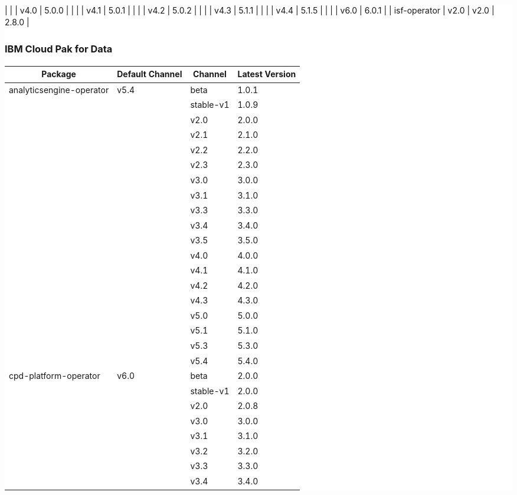 |                                     |                   | v4.0         | 5.0.0            |
|                                     |                   | v4.1         | 5.0.1            |
|                                     |                   | v4.2         | 5.0.2            |
|                                     |                   | v4.3         | 5.1.1            |
|                                     |                   | v4.4         | 5.1.5            |
|                                     |                   | v6.0         | 6.0.1            |
| isf-operator                        | v2.0              | v2.0         | 2.8.0            |


### IBM Cloud Pak for Data
| Package                       | Default Channel   | Channel   | Latest Version   |
|-------------------------------|-------------------|-----------|------------------|
| analyticsengine-operator      | v5.4              | beta      | 1.0.1            |
|                               |                   | stable-v1 | 1.0.9            |
|                               |                   | v2.0      | 2.0.0            |
|                               |                   | v2.1      | 2.1.0            |
|                               |                   | v2.2      | 2.2.0            |
|                               |                   | v2.3      | 2.3.0            |
|                               |                   | v3.0      | 3.0.0            |
|                               |                   | v3.1      | 3.1.0            |
|                               |                   | v3.3      | 3.3.0            |
|                               |                   | v3.4      | 3.4.0            |
|                               |                   | v3.5      | 3.5.0            |
|                               |                   | v4.0      | 4.0.0            |
|                               |                   | v4.1      | 4.1.0            |
|                               |                   | v4.2      | 4.2.0            |
|                               |                   | v4.3      | 4.3.0            |
|                               |                   | v5.0      | 5.0.0            |
|                               |                   | v5.1      | 5.1.0            |
|                               |                   | v5.3      | 5.3.0            |
|                               |                   | v5.4      | 5.4.0            |
| cpd-platform-operator         | v6.0              | beta      | 2.0.0            |
|                               |                   | stable-v1 | 2.0.0            |
|                               |                   | v2.0      | 2.0.8            |
|                               |                   | v3.0      | 3.0.0            |
|                               |                   | v3.1      | 3.1.0            |
|                               |                   | v3.2      | 3.2.0            |
|                               |                   | v3.3      | 3.3.0            |
|                               |                   | v3.4      | 3.4.0            |